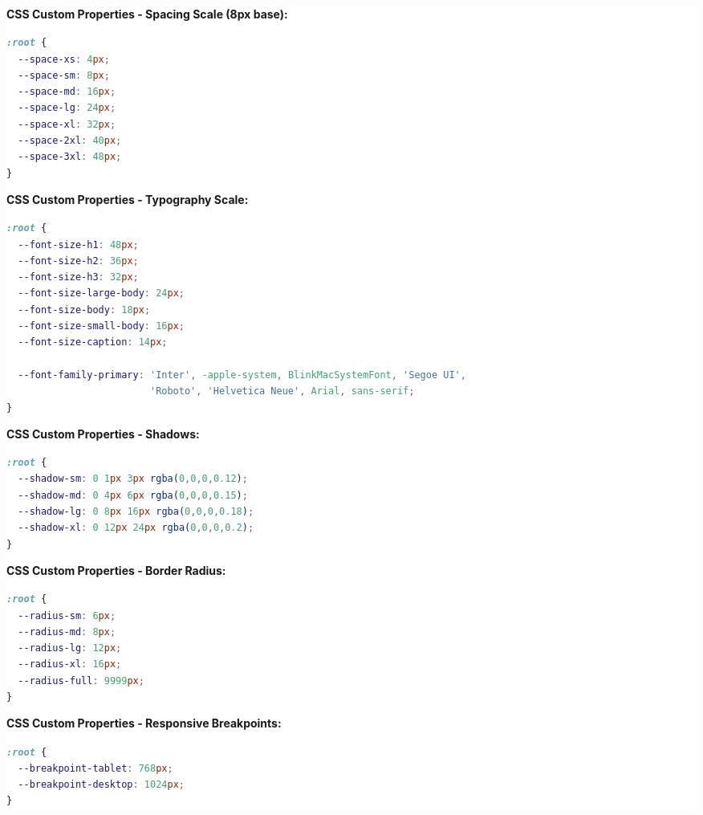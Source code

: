 **CSS Custom Properties - Spacing Scale (8px base):**
```css
:root {
  --space-xs: 4px;
  --space-sm: 8px;
  --space-md: 16px;
  --space-lg: 24px;
  --space-xl: 32px;
  --space-2xl: 40px;
  --space-3xl: 48px;
}
```

**CSS Custom Properties - Typography Scale:**
```css
:root {
  --font-size-h1: 48px;
  --font-size-h2: 36px;
  --font-size-h3: 32px;
  --font-size-large-body: 24px;
  --font-size-body: 18px;
  --font-size-small-body: 16px;
  --font-size-caption: 14px;

  --font-family-primary: 'Inter', -apple-system, BlinkMacSystemFont, 'Segoe UI',
                         'Roboto', 'Helvetica Neue', Arial, sans-serif;
}
```

**CSS Custom Properties - Shadows:**
```css
:root {
  --shadow-sm: 0 1px 3px rgba(0,0,0,0.12);
  --shadow-md: 0 4px 6px rgba(0,0,0,0.15);
  --shadow-lg: 0 8px 16px rgba(0,0,0,0.18);
  --shadow-xl: 0 12px 24px rgba(0,0,0,0.2);
}
```

**CSS Custom Properties - Border Radius:**
```css
:root {
  --radius-sm: 6px;
  --radius-md: 8px;
  --radius-lg: 12px;
  --radius-xl: 16px;
  --radius-full: 9999px;
}
```

**CSS Custom Properties - Responsive Breakpoints:**
```css
:root {
  --breakpoint-tablet: 768px;
  --breakpoint-desktop: 1024px;
}
```
